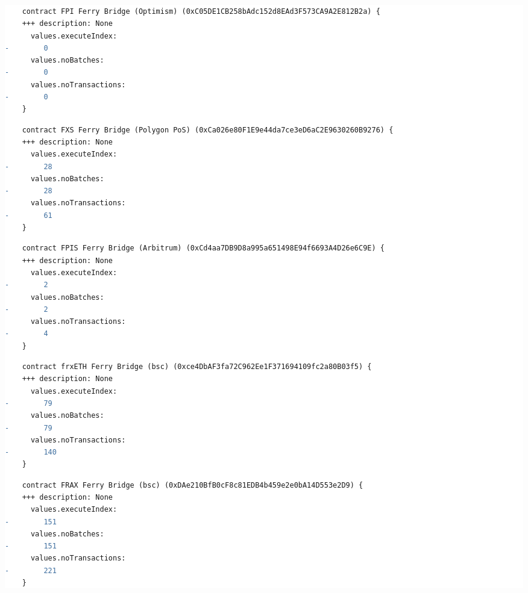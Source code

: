```diff
    contract FPI Ferry Bridge (Optimism) (0xC05DE1CB258bAdc152d8EAd3F573CA9A2E812B2a) {
    +++ description: None
      values.executeIndex:
-        0
      values.noBatches:
-        0
      values.noTransactions:
-        0
    }
```

```diff
    contract FXS Ferry Bridge (Polygon PoS) (0xCa026e80F1E9e44da7ce3eD6aC2E9630260B9276) {
    +++ description: None
      values.executeIndex:
-        28
      values.noBatches:
-        28
      values.noTransactions:
-        61
    }
```

```diff
    contract FPIS Ferry Bridge (Arbitrum) (0xCd4aa7DB9D8a995a651498E94f6693A4D26e6C9E) {
    +++ description: None
      values.executeIndex:
-        2
      values.noBatches:
-        2
      values.noTransactions:
-        4
    }
```

```diff
    contract frxETH Ferry Bridge (bsc) (0xce4DbAF3fa72C962Ee1F371694109fc2a80B03f5) {
    +++ description: None
      values.executeIndex:
-        79
      values.noBatches:
-        79
      values.noTransactions:
-        140
    }
```

```diff
    contract FRAX Ferry Bridge (bsc) (0xDAe210BfB0cF8c81EDB4b459e2e0bA14D553e2D9) {
    +++ description: None
      values.executeIndex:
-        151
      values.noBatches:
-        151
      values.noTransactions:
-        221
    }
```
